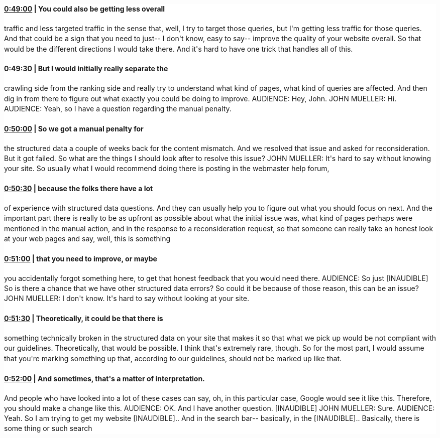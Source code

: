 #### [0:49:00](https://www.youtube.com/watch?v=CxnLVWhc0Lc&t=2940) |  You could also be getting less overall

traffic and less targeted traffic in the sense that, well, I try to target those queries, but I'm getting less traffic for those queries. And that could be a sign that you need to just-- I don't know, easy to say-- improve the quality of your website overall. So that would be the different directions I would take there. And it's hard to have one trick that handles all of this.  

#### [0:49:30](https://www.youtube.com/watch?v=CxnLVWhc0Lc&t=2970) |  But I would initially really separate the

crawling side from the ranking side and really try to understand what kind of pages, what kind of queries are affected. And then dig in from there to figure out what exactly you could be doing to improve. AUDIENCE: Hey, John. JOHN MUELLER: Hi. AUDIENCE: Yeah, so I have a question regarding the manual penalty.  

#### [0:50:00](https://www.youtube.com/watch?v=CxnLVWhc0Lc&t=3000) |  So we got a manual penalty for

the structured data a couple of weeks back for the content mismatch. And we resolved that issue and asked for reconsideration. But it got failed. So what are the things I should look after to resolve this issue? JOHN MUELLER: It's hard to say without knowing your site. So usually what I would recommend doing there is posting in the webmaster help forum,  

#### [0:50:30](https://www.youtube.com/watch?v=CxnLVWhc0Lc&t=3030) |  because the folks there have a lot

of experience with structured data questions. And they can usually help you to figure out what you should focus on next. And the important part there is really to be as upfront as possible about what the initial issue was, what kind of pages perhaps were mentioned in the manual action, and in the response to a reconsideration request, so that someone can really take an honest look at your web pages and say, well, this is something  

#### [0:51:00](https://www.youtube.com/watch?v=CxnLVWhc0Lc&t=3060) |  that you need to improve, or maybe

you accidentally forgot something here, to get that honest feedback that you would need there. AUDIENCE: So just [INAUDIBLE] So is there a chance that we have other structured data errors? So could it be because of those reason, this can be an issue? JOHN MUELLER: I don't know. It's hard to say without looking at your site.  

#### [0:51:30](https://www.youtube.com/watch?v=CxnLVWhc0Lc&t=3090) |  Theoretically, it could be that there is

something technically broken in the structured data on your site that makes it so that what we pick up would be not compliant with our guidelines. Theoretically, that would be possible. I think that's extremely rare, though. So for the most part, I would assume that you're marking something up that, according to our guidelines, should not be marked up like that.  

#### [0:52:00](https://www.youtube.com/watch?v=CxnLVWhc0Lc&t=3120) |  And sometimes, that's a matter of interpretation.

And people who have looked into a lot of these cases can say, oh, in this particular case, Google would see it like this. Therefore, you should make a change like this. AUDIENCE: OK. And I have another question. [INAUDIBLE] JOHN MUELLER: Sure. AUDIENCE: Yeah. So I am trying to get my website [INAUDIBLE].. And in the search bar-- basically, in the [INAUDIBLE].. Basically, there is some thing or such search  
